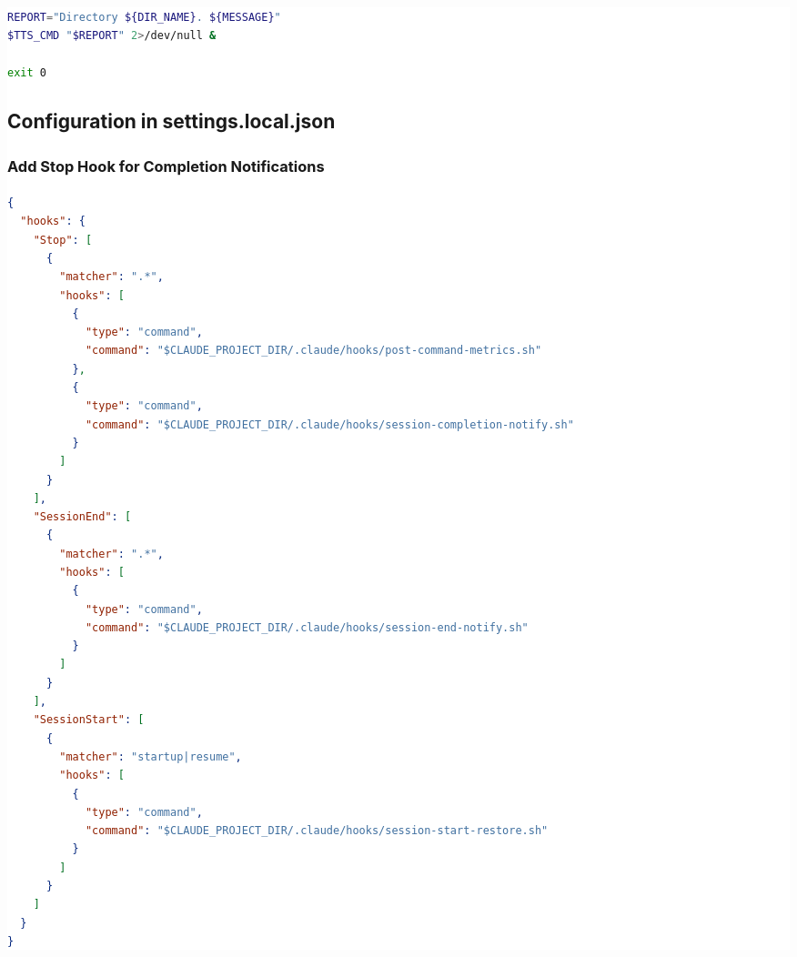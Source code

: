 ```bash
REPORT="Directory ${DIR_NAME}. ${MESSAGE}"
$TTS_CMD "$REPORT" 2>/dev/null &

exit 0
```

## Configuration in settings.local.json

### Add Stop Hook for Completion Notifications

```json
{
  "hooks": {
    "Stop": [
      {
        "matcher": ".*",
        "hooks": [
          {
            "type": "command",
            "command": "$CLAUDE_PROJECT_DIR/.claude/hooks/post-command-metrics.sh"
          },
          {
            "type": "command",
            "command": "$CLAUDE_PROJECT_DIR/.claude/hooks/session-completion-notify.sh"
          }
        ]
      }
    ],
    "SessionEnd": [
      {
        "matcher": ".*",
        "hooks": [
          {
            "type": "command",
            "command": "$CLAUDE_PROJECT_DIR/.claude/hooks/session-end-notify.sh"
          }
        ]
      }
    ],
    "SessionStart": [
      {
        "matcher": "startup|resume",
        "hooks": [
          {
            "type": "command",
            "command": "$CLAUDE_PROJECT_DIR/.claude/hooks/session-start-restore.sh"
          }
        ]
      }
    ]
  }
}
```
